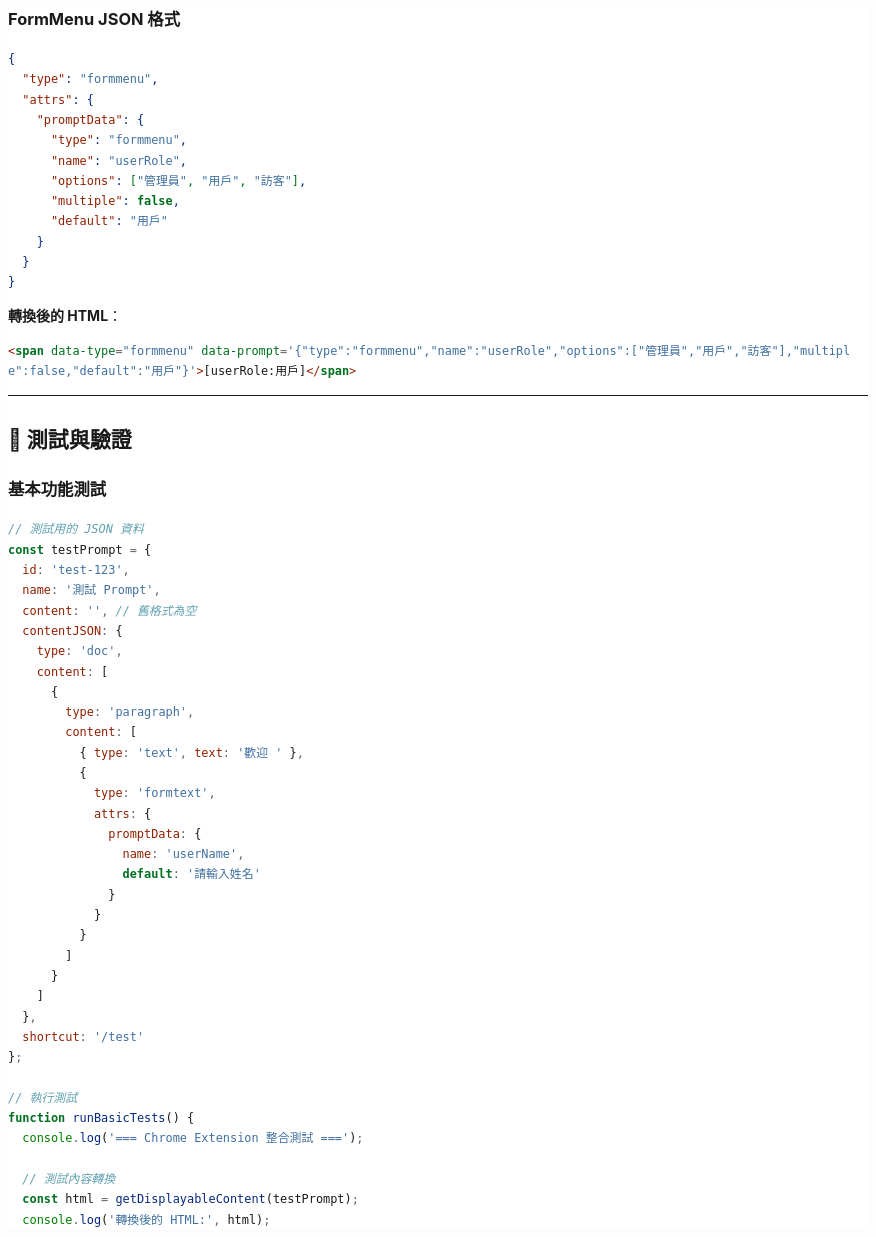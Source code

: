 ### **FormMenu JSON 格式**
```json
{
  "type": "formmenu",
  "attrs": {
    "promptData": {
      "type": "formmenu",
      "name": "userRole", 
      "options": ["管理員", "用戶", "訪客"],
      "multiple": false,
      "default": "用戶"
    }
  }
}
```

**轉換後的 HTML**：
```html
<span data-type="formmenu" data-prompt='{"type":"formmenu","name":"userRole","options":["管理員","用戶","訪客"],"multiple":false,"default":"用戶"}'>[userRole:用戶]</span>
```

---

## 🧪 測試與驗證

### **基本功能測試**

```javascript
// 測試用的 JSON 資料
const testPrompt = {
  id: 'test-123',
  name: '測試 Prompt',
  content: '', // 舊格式為空
  contentJSON: {
    type: 'doc',
    content: [
      {
        type: 'paragraph',
        content: [
          { type: 'text', text: '歡迎 ' },
          {
            type: 'formtext',
            attrs: {
              promptData: {
                name: 'userName',
                default: '請輸入姓名'
              }
            }
          }
        ]
      }
    ]
  },
  shortcut: '/test'
};

// 執行測試
function runBasicTests() {
  console.log('=== Chrome Extension 整合測試 ===');
  
  // 測試內容轉換
  const html = getDisplayableContent(testPrompt);
  console.log('轉換後的 HTML:', html);
```